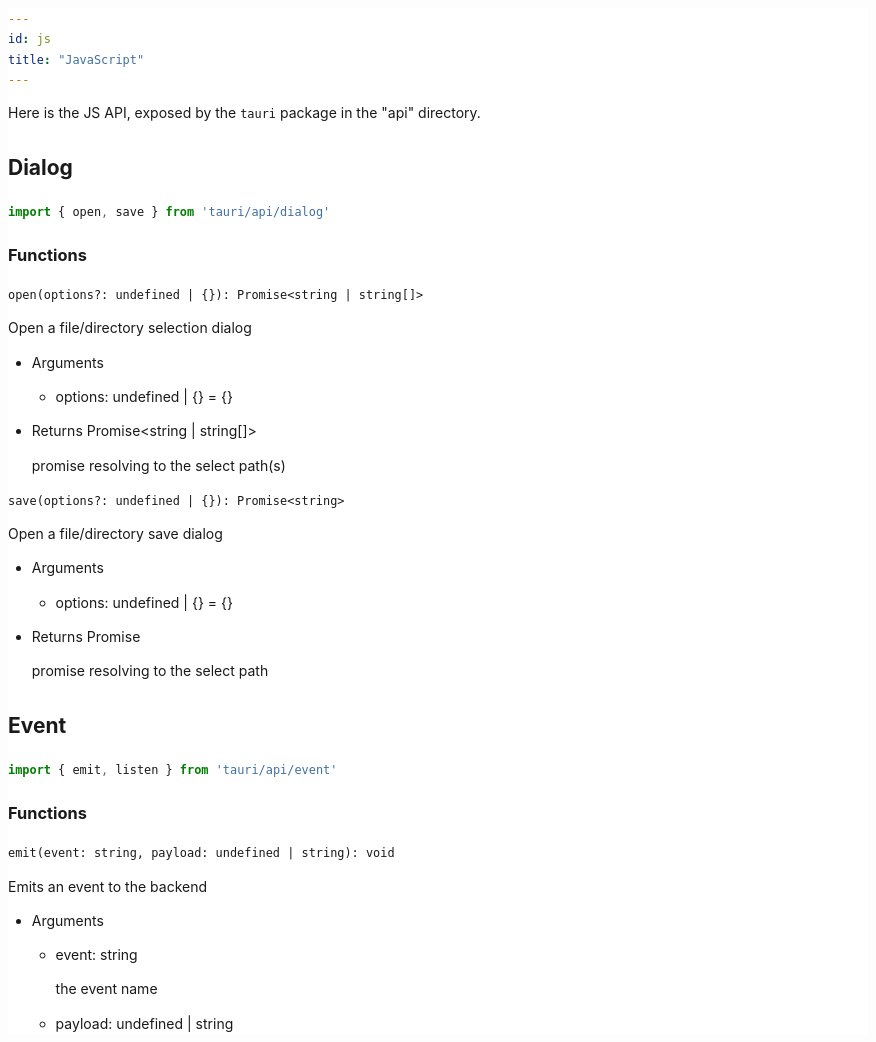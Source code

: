 ```yaml
---
id: js
title: "JavaScript"
---
```


Here is the JS API, exposed by the `tauri` package in the "api" directory.


## Dialog

```js
import { open, save } from 'tauri/api/dialog'
```

### Functions

`open(options?: undefined | {}): Promise<string | string[]>`

Open a file/directory selection dialog

- Arguments
    - options: undefined | {} = {}

- Returns Promise<string | string[]>

    promise resolving to the select path(s)

`save(options?: undefined | {}): Promise<string>`

Open a file/directory save dialog

- Arguments
    - options: undefined | {} = {}

- Returns Promise<string>

    promise resolving to the select path

## Event

```js
import { emit, listen } from 'tauri/api/event'
```

### Functions

`emit(event: string, payload: undefined | string): void`

Emits an event to the backend

- Arguments
    - event: string

        the event name
    - payload: undefined | string
